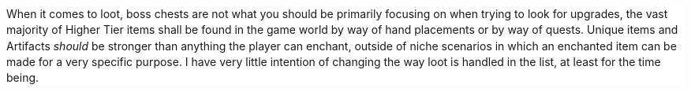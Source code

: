 When it comes to loot, boss chests are not what you should be primarily focusing on when trying to look for upgrades, the vast majority of Higher Tier items shall be found in the game world by way of hand placements or by way of quests. Unique items and Artifacts *should* be stronger than anything the player can enchant, outside of niche scenarios in which an enchanted item can be made for a very specific purpose. I have very little intention of changing the way loot is handled in the list, at least for the time being.  
